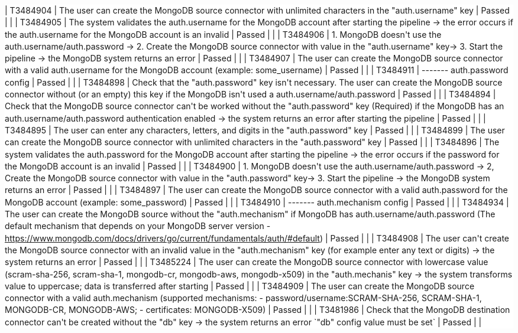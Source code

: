 | T3484904 | The user can create the MongoDB source connector with unlimited characters in the "auth.username" key                                                                                                                                                          | Passed  |                                            |
| T3484905 | The system validates the auth.username for the MongoDB account after starting the pipeline -> the error occurs if the auth.username for the MongoDB account is an invalid                                                                                      | Passed  |                                            |
| T3484906 | 1\. MongoDB doesn't use the auth.username/auth.password -> 2. Create the MongoDB source connector with value in the "auth.username" key-> 3. Start the pipeline -> the MongoDB system returns an error                                                         | Passed  |                                            |
| T3484907 | The user can create the MongoDB source connector with a valid auth.username for the MongoDB account (example: some_username)                                                                                                                                   | Passed  |                                            |
| T3484911 | \------- auth.password config                                                                                                                                                                                                                                  | Passed  |                                            |
| T3484898 | Check that the "auth.password" key isn't necessary. The user can create the MongoDB source connector without (or an empty) this key if the MongoDB isn't used a auth.username/auth.password                                                                    | Passed  |                                            |
| T3484894 | Check that the MongoDB source connector can't be worked without the "auth.password" key (Required) if the MongoDB has an auth.username/auth.password authentication enabled -> the system returns an error after starting the pipeline                         | Passed  |                                            |
| T3484895 | The user can enter any characters, letters, and digits in the "auth.password" key                                                                                                                                                                              | Passed  |                                            |
| T3484899 | The user can create the MongoDB source connector with unlimited characters in the "auth.password" key                                                                                                                                                          | Passed  |                                            |
| T3484896 | The system validates the auth.password for the MongoDB account after starting the pipeline -> the error occurs if the password for the MongoDB account is an invalid                                                                                           | Passed  |                                            |
| T3484900 | 1\. MongoDB doesn't use the auth.username/auth.password -> 2, Create the MongoDB source connector with value in the "auth.password" key-> 3. Start the pipeline -> the MongoDB system returns an error                                                         | Passed  |                                            |
| T3484897 | The user can create the MongoDB source connector with a valid auth.password for the MongoDB account (example: some_password)                                                                                                                                   | Passed  |                                            |
| T3484910 | \------- auth.mechanism config                                                                                                                                                                                                                                 | Passed  |                                            |
| T3484934 | The user can create the MongoDB source without the "auth.mechanism" if MongoDB has auth.username/auth.password (The default mechanism that depends on your MongoDB server version -https://www.mongodb.com/docs/drivers/go/current/fundamentals/auth/#default) | Passed  |                                            |
| T3484908 | The user can't create the MongoDB source connector with an invalid value in the "auth.mechanism" key (for example enter any text or digits) -> the system returns an error                                                                                     | Passed  |                                            |
| T3485224 | The user can create the MongoDB source connector with lowercase value (scram-sha-256, scram-sha-1, mongodb-cr, mongodb-aws, mongodb-x509) in the "auth.mechanis" key -> the system transforms value to uppercase; data is transferred after starting           | Passed  |                                            |
| T3484909 | The user can create the MongoDB source connector with a valid auth.mechanism (supported mechanisms: - password/username:SCRAM-SHA-256, SCRAM-SHA-1, MONGODB-CR, MONGODB-AWS; - certificates: MONGODB-X509)                                                     | Passed  |                                            |
| T3481986 | Check that the MongoDB destination connector can't be created without the "db" key -> the system returns an error \`"db" config value must be set\`                                                                                                            | Passed  |                                            |